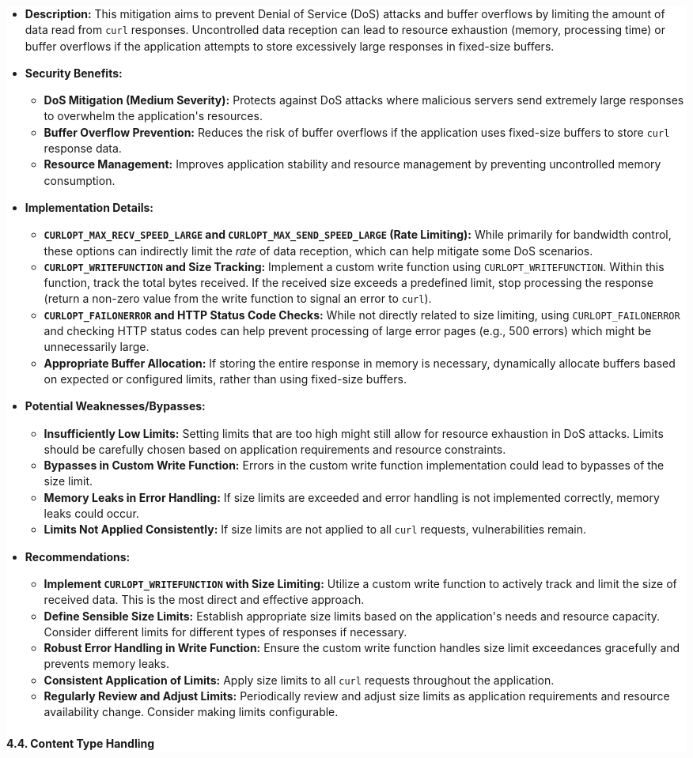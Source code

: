 *   **Description:** This mitigation aims to prevent Denial of Service (DoS) attacks and buffer overflows by limiting the amount of data read from `curl` responses.  Uncontrolled data reception can lead to resource exhaustion (memory, processing time) or buffer overflows if the application attempts to store excessively large responses in fixed-size buffers.

*   **Security Benefits:**
    *   **DoS Mitigation (Medium Severity):**  Protects against DoS attacks where malicious servers send extremely large responses to overwhelm the application's resources.
    *   **Buffer Overflow Prevention:**  Reduces the risk of buffer overflows if the application uses fixed-size buffers to store `curl` response data.
    *   **Resource Management:**  Improves application stability and resource management by preventing uncontrolled memory consumption.

*   **Implementation Details:**
    *   **`CURLOPT_MAX_RECV_SPEED_LARGE` and `CURLOPT_MAX_SEND_SPEED_LARGE` (Rate Limiting):** While primarily for bandwidth control, these options can indirectly limit the *rate* of data reception, which can help mitigate some DoS scenarios.
    *   **`CURLOPT_WRITEFUNCTION` and Size Tracking:**  Implement a custom write function using `CURLOPT_WRITEFUNCTION`. Within this function, track the total bytes received.  If the received size exceeds a predefined limit, stop processing the response (return a non-zero value from the write function to signal an error to `curl`).
    *   **`CURLOPT_FAILONERROR` and HTTP Status Code Checks:**  While not directly related to size limiting, using `CURLOPT_FAILONERROR` and checking HTTP status codes can help prevent processing of large error pages (e.g., 500 errors) which might be unnecessarily large.
    *   **Appropriate Buffer Allocation:**  If storing the entire response in memory is necessary, dynamically allocate buffers based on expected or configured limits, rather than using fixed-size buffers.

*   **Potential Weaknesses/Bypasses:**
    *   **Insufficiently Low Limits:**  Setting limits that are too high might still allow for resource exhaustion in DoS attacks.  Limits should be carefully chosen based on application requirements and resource constraints.
    *   **Bypasses in Custom Write Function:**  Errors in the custom write function implementation could lead to bypasses of the size limit.
    *   **Memory Leaks in Error Handling:**  If size limits are exceeded and error handling is not implemented correctly, memory leaks could occur.
    *   **Limits Not Applied Consistently:**  If size limits are not applied to all `curl` requests, vulnerabilities remain.

*   **Recommendations:**
    *   **Implement `CURLOPT_WRITEFUNCTION` with Size Limiting:**  Utilize a custom write function to actively track and limit the size of received data. This is the most direct and effective approach.
    *   **Define Sensible Size Limits:**  Establish appropriate size limits based on the application's needs and resource capacity. Consider different limits for different types of responses if necessary.
    *   **Robust Error Handling in Write Function:**  Ensure the custom write function handles size limit exceedances gracefully and prevents memory leaks.
    *   **Consistent Application of Limits:**  Apply size limits to all `curl` requests throughout the application.
    *   **Regularly Review and Adjust Limits:**  Periodically review and adjust size limits as application requirements and resource availability change. Consider making limits configurable.

#### 4.4. Content Type Handling
